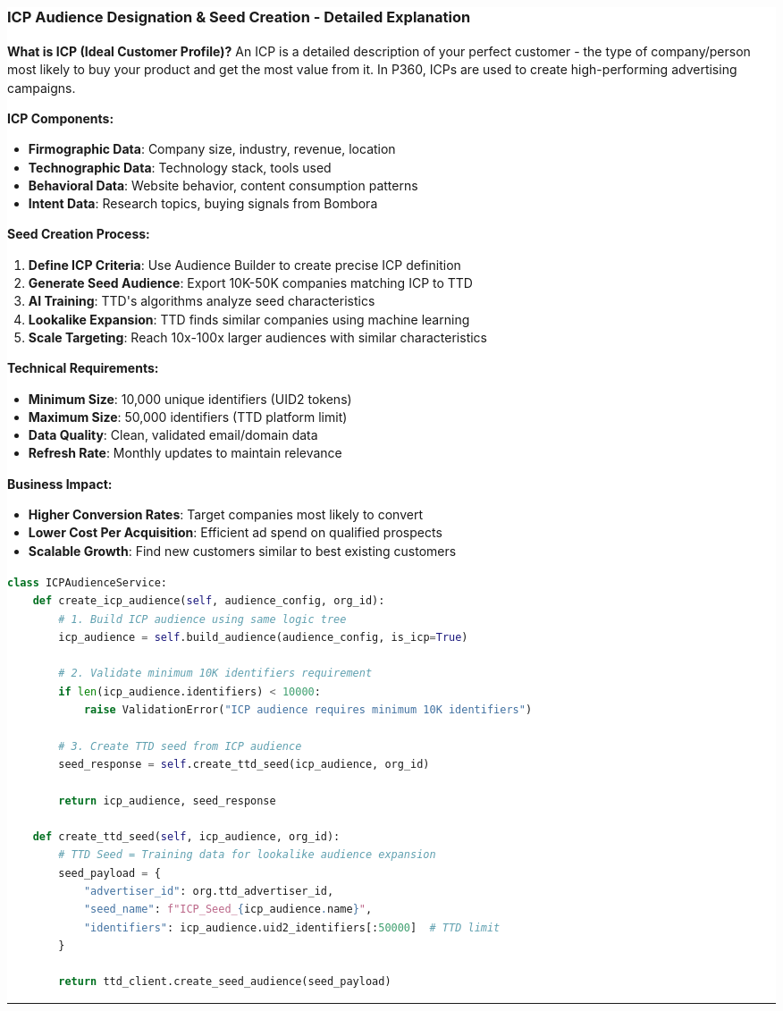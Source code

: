 ### **ICP Audience Designation & Seed Creation - Detailed Explanation**

**What is ICP (Ideal Customer Profile)?**
An ICP is a detailed description of your perfect customer - the type of company/person most likely to buy your product and get the most value from it. In P360, ICPs are used to create high-performing advertising campaigns.

**ICP Components:**
- **Firmographic Data**: Company size, industry, revenue, location
- **Technographic Data**: Technology stack, tools used
- **Behavioral Data**: Website behavior, content consumption patterns
- **Intent Data**: Research topics, buying signals from Bombora

**Seed Creation Process:**
1. **Define ICP Criteria**: Use Audience Builder to create precise ICP definition
2. **Generate Seed Audience**: Export 10K-50K companies matching ICP to TTD
3. **AI Training**: TTD's algorithms analyze seed characteristics
4. **Lookalike Expansion**: TTD finds similar companies using machine learning
5. **Scale Targeting**: Reach 10x-100x larger audiences with similar characteristics

**Technical Requirements:**
- **Minimum Size**: 10,000 unique identifiers (UID2 tokens)
- **Maximum Size**: 50,000 identifiers (TTD platform limit)
- **Data Quality**: Clean, validated email/domain data
- **Refresh Rate**: Monthly updates to maintain relevance

**Business Impact:**
- **Higher Conversion Rates**: Target companies most likely to convert
- **Lower Cost Per Acquisition**: Efficient ad spend on qualified prospects
- **Scalable Growth**: Find new customers similar to best existing customers

```python
class ICPAudienceService:
    def create_icp_audience(self, audience_config, org_id):
        # 1. Build ICP audience using same logic tree
        icp_audience = self.build_audience(audience_config, is_icp=True)
        
        # 2. Validate minimum 10K identifiers requirement
        if len(icp_audience.identifiers) < 10000:
            raise ValidationError("ICP audience requires minimum 10K identifiers")
        
        # 3. Create TTD seed from ICP audience
        seed_response = self.create_ttd_seed(icp_audience, org_id)
        
        return icp_audience, seed_response
    
    def create_ttd_seed(self, icp_audience, org_id):
        # TTD Seed = Training data for lookalike audience expansion
        seed_payload = {
            "advertiser_id": org.ttd_advertiser_id,
            "seed_name": f"ICP_Seed_{icp_audience.name}",
            "identifiers": icp_audience.uid2_identifiers[:50000]  # TTD limit
        }
        
        return ttd_client.create_seed_audience(seed_payload)
```

---